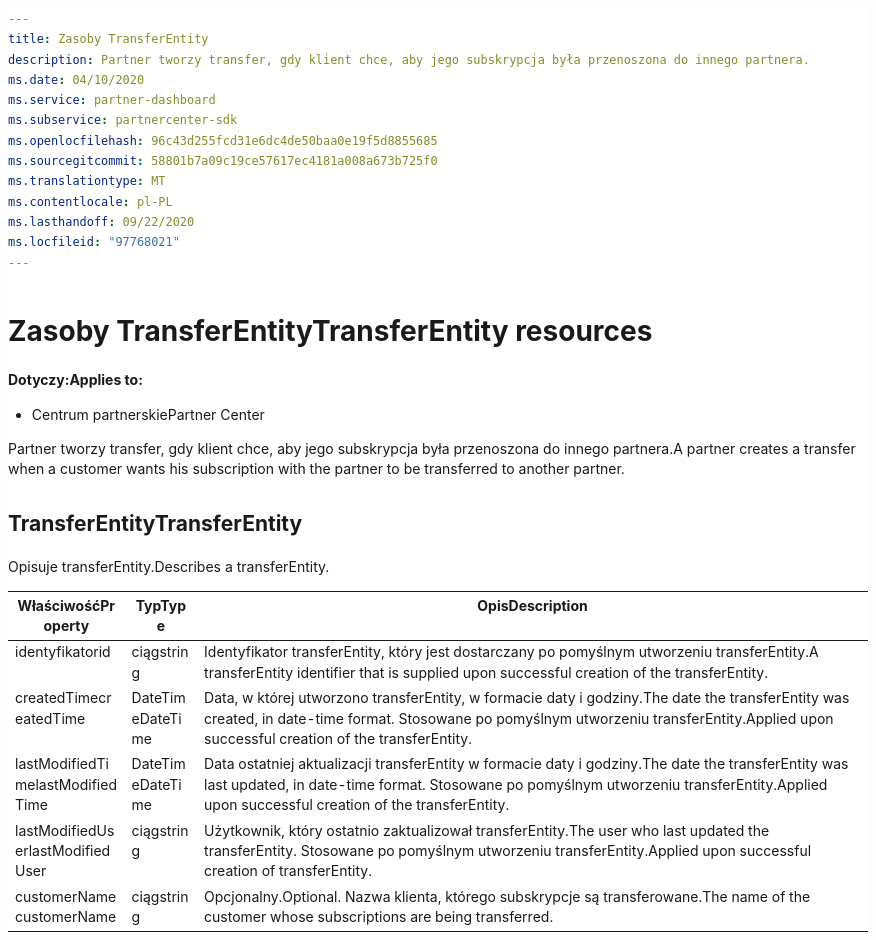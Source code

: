 ```yaml
---
title: Zasoby TransferEntity
description: Partner tworzy transfer, gdy klient chce, aby jego subskrypcja była przenoszona do innego partnera.
ms.date: 04/10/2020
ms.service: partner-dashboard
ms.subservice: partnercenter-sdk
ms.openlocfilehash: 96c43d255fcd31e6dc4de50baa0e19f5d8855685
ms.sourcegitcommit: 58801b7a09c19ce57617ec4181a008a673b725f0
ms.translationtype: MT
ms.contentlocale: pl-PL
ms.lasthandoff: 09/22/2020
ms.locfileid: "97768021"
---
```

# <a name="transferentity-resources"></a><span data-ttu-id="8aa8d-103">Zasoby TransferEntity</span><span class="sxs-lookup"><span data-stu-id="8aa8d-103">TransferEntity resources</span></span>

<span data-ttu-id="8aa8d-104">**Dotyczy:**</span><span class="sxs-lookup"><span data-stu-id="8aa8d-104">**Applies to:**</span></span>

- <span data-ttu-id="8aa8d-105">Centrum partnerskie</span><span class="sxs-lookup"><span data-stu-id="8aa8d-105">Partner Center</span></span>

<span data-ttu-id="8aa8d-106">Partner tworzy transfer, gdy klient chce, aby jego subskrypcja była przenoszona do innego partnera.</span><span class="sxs-lookup"><span data-stu-id="8aa8d-106">A partner creates a transfer when a customer wants his subscription with the partner to be transferred to another partner.</span></span>

## <a name="transferentity"></a><span data-ttu-id="8aa8d-107">TransferEntity</span><span class="sxs-lookup"><span data-stu-id="8aa8d-107">TransferEntity</span></span>

<span data-ttu-id="8aa8d-108">Opisuje transferEntity.</span><span class="sxs-lookup"><span data-stu-id="8aa8d-108">Describes a transferEntity.</span></span>

| <span data-ttu-id="8aa8d-109">Właściwość</span><span class="sxs-lookup"><span data-stu-id="8aa8d-109">Property</span></span>              | <span data-ttu-id="8aa8d-110">Typ</span><span class="sxs-lookup"><span data-stu-id="8aa8d-110">Type</span></span>             | <span data-ttu-id="8aa8d-111">Opis</span><span class="sxs-lookup"><span data-stu-id="8aa8d-111">Description</span></span>                                                                                            |
|-----------------------|------------------|--------------------------------------------------------------------------------------------------------|
| <span data-ttu-id="8aa8d-112">identyfikator</span><span class="sxs-lookup"><span data-stu-id="8aa8d-112">id</span></span>                    | <span data-ttu-id="8aa8d-113">ciąg</span><span class="sxs-lookup"><span data-stu-id="8aa8d-113">string</span></span>           | <span data-ttu-id="8aa8d-114">Identyfikator transferEntity, który jest dostarczany po pomyślnym utworzeniu transferEntity.</span><span class="sxs-lookup"><span data-stu-id="8aa8d-114">A transferEntity identifier that is supplied upon successful creation of the transferEntity.</span></span>                               |
| <span data-ttu-id="8aa8d-115">createdTime</span><span class="sxs-lookup"><span data-stu-id="8aa8d-115">createdTime</span></span>           | <span data-ttu-id="8aa8d-116">DateTime</span><span class="sxs-lookup"><span data-stu-id="8aa8d-116">DateTime</span></span>         | <span data-ttu-id="8aa8d-117">Data, w której utworzono transferEntity, w formacie daty i godziny.</span><span class="sxs-lookup"><span data-stu-id="8aa8d-117">The date the transferEntity was created, in date-time format.</span></span> <span data-ttu-id="8aa8d-118">Stosowane po pomyślnym utworzeniu transferEntity.</span><span class="sxs-lookup"><span data-stu-id="8aa8d-118">Applied upon successful creation of the transferEntity.</span></span>      |
| <span data-ttu-id="8aa8d-119">lastModifiedTime</span><span class="sxs-lookup"><span data-stu-id="8aa8d-119">lastModifiedTime</span></span>      | <span data-ttu-id="8aa8d-120">DateTime</span><span class="sxs-lookup"><span data-stu-id="8aa8d-120">DateTime</span></span>         | <span data-ttu-id="8aa8d-121">Data ostatniej aktualizacji transferEntity w formacie daty i godziny.</span><span class="sxs-lookup"><span data-stu-id="8aa8d-121">The date the transferEntity was last updated, in date-time format.</span></span> <span data-ttu-id="8aa8d-122">Stosowane po pomyślnym utworzeniu transferEntity.</span><span class="sxs-lookup"><span data-stu-id="8aa8d-122">Applied upon successful creation of the transferEntity.</span></span> |
| <span data-ttu-id="8aa8d-123">lastModifiedUser</span><span class="sxs-lookup"><span data-stu-id="8aa8d-123">lastModifiedUser</span></span>      | <span data-ttu-id="8aa8d-124">ciąg</span><span class="sxs-lookup"><span data-stu-id="8aa8d-124">string</span></span>           | <span data-ttu-id="8aa8d-125">Użytkownik, który ostatnio zaktualizował transferEntity.</span><span class="sxs-lookup"><span data-stu-id="8aa8d-125">The user who last updated the transferEntity.</span></span> <span data-ttu-id="8aa8d-126">Stosowane po pomyślnym utworzeniu transferEntity.</span><span class="sxs-lookup"><span data-stu-id="8aa8d-126">Applied upon successful creation of transferEntity.</span></span>                          |
| <span data-ttu-id="8aa8d-127">customerName</span><span class="sxs-lookup"><span data-stu-id="8aa8d-127">customerName</span></span>          | <span data-ttu-id="8aa8d-128">ciąg</span><span class="sxs-lookup"><span data-stu-id="8aa8d-128">string</span></span>           | <span data-ttu-id="8aa8d-129">Opcjonalny.</span><span class="sxs-lookup"><span data-stu-id="8aa8d-129">Optional.</span></span> <span data-ttu-id="8aa8d-130">Nazwa klienta, którego subskrypcje są transferowane.</span><span class="sxs-lookup"><span data-stu-id="8aa8d-130">The name of the customer whose subscriptions are being transferred.</span></span>                                              |
